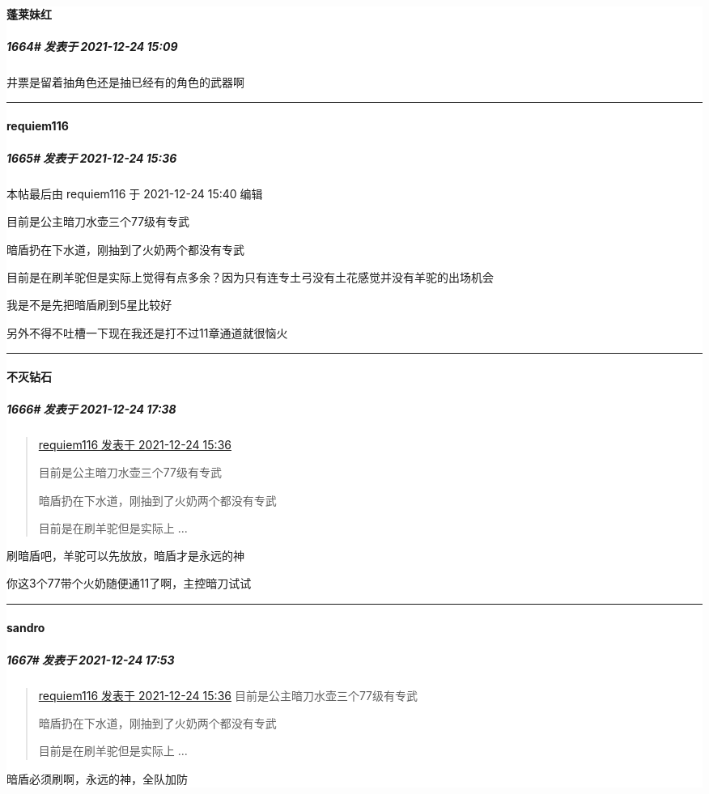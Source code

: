 ####  蓬莱妹红  
##### 1664#       发表于 2021-12-24 15:09

井票是留着抽角色还是抽已经有的角色的武器啊



*****

####  requiem116  
##### 1665#       发表于 2021-12-24 15:36

 本帖最后由 requiem116 于 2021-12-24 15:40 编辑 

目前是公主暗刀水壶三个77级有专武

暗盾扔在下水道，刚抽到了火奶两个都没有专武

目前是在刷羊驼但是实际上觉得有点多余？因为只有连专土弓没有土花感觉并没有羊驼的出场机会

我是不是先把暗盾刷到5星比较好

另外不得不吐槽一下现在我还是打不过11章通道就很恼火



*****

####  不灭钻石  
##### 1666#       发表于 2021-12-24 17:38

<blockquote><a href="httphttps://bbs.saraba1st.com/2b/forum.php?mod=redirect&amp;goto=findpost&amp;pid=54029504&amp;ptid=2001095" target="_blank">requiem116 发表于 2021-12-24 15:36</a>

目前是公主暗刀水壶三个77级有专武

暗盾扔在下水道，刚抽到了火奶两个都没有专武

目前是在刷羊驼但是实际上 ...</blockquote>
刷暗盾吧，羊驼可以先放放，暗盾才是永远的神

你这3个77带个火奶随便通11了啊，主控暗刀试试



*****

####  sandro  
##### 1667#       发表于 2021-12-24 17:53

<blockquote><a href="httphttps://bbs.saraba1st.com/2b/forum.php?mod=redirect&amp;goto=findpost&amp;pid=54029504&amp;ptid=2001095" target="_blank">requiem116 发表于 2021-12-24 15:36</a>
目前是公主暗刀水壶三个77级有专武

暗盾扔在下水道，刚抽到了火奶两个都没有专武

目前是在刷羊驼但是实际上 ...</blockquote>
暗盾必须刷啊，永远的神，全队加防


